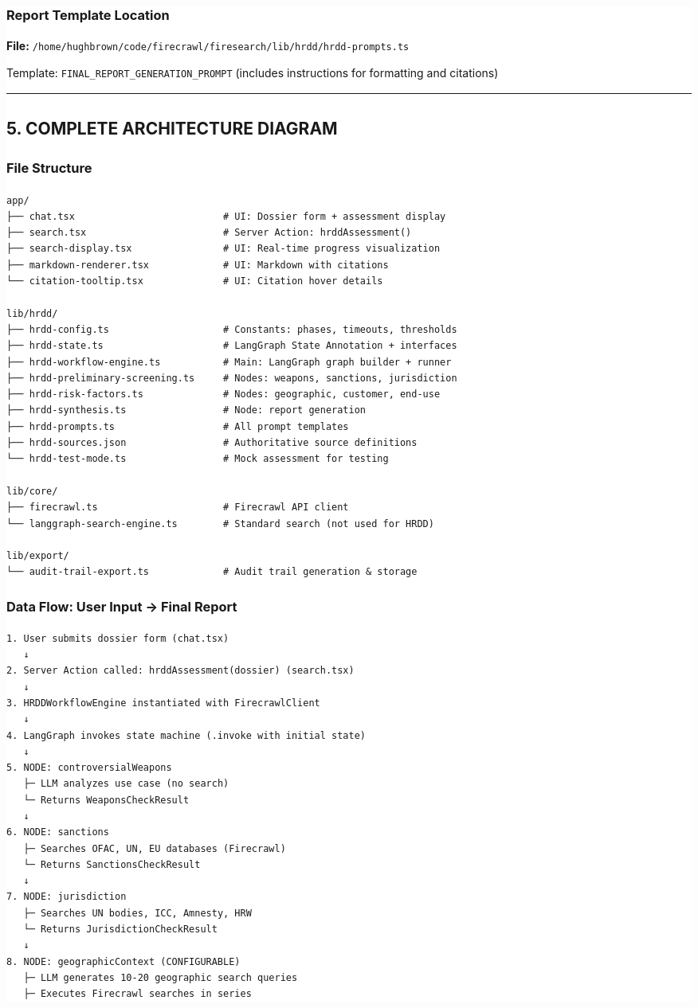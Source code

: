 ### Report Template Location
**File:** `/home/hughbrown/code/firecrawl/firesearch/lib/hrdd/hrdd-prompts.ts`

Template: `FINAL_REPORT_GENERATION_PROMPT` (includes instructions for formatting and citations)

---

## 5. COMPLETE ARCHITECTURE DIAGRAM

### File Structure
```
app/
├── chat.tsx                          # UI: Dossier form + assessment display
├── search.tsx                        # Server Action: hrddAssessment()
├── search-display.tsx                # UI: Real-time progress visualization
├── markdown-renderer.tsx             # UI: Markdown with citations
└── citation-tooltip.tsx              # UI: Citation hover details

lib/hrdd/
├── hrdd-config.ts                    # Constants: phases, timeouts, thresholds
├── hrdd-state.ts                     # LangGraph State Annotation + interfaces
├── hrdd-workflow-engine.ts           # Main: LangGraph graph builder + runner
├── hrdd-preliminary-screening.ts     # Nodes: weapons, sanctions, jurisdiction
├── hrdd-risk-factors.ts              # Nodes: geographic, customer, end-use
├── hrdd-synthesis.ts                 # Node: report generation
├── hrdd-prompts.ts                   # All prompt templates
├── hrdd-sources.json                 # Authoritative source definitions
└── hrdd-test-mode.ts                 # Mock assessment for testing

lib/core/
├── firecrawl.ts                      # Firecrawl API client
└── langgraph-search-engine.ts        # Standard search (not used for HRDD)

lib/export/
└── audit-trail-export.ts             # Audit trail generation & storage
```

### Data Flow: User Input → Final Report

```
1. User submits dossier form (chat.tsx)
   ↓
2. Server Action called: hrddAssessment(dossier) (search.tsx)
   ↓
3. HRDDWorkflowEngine instantiated with FirecrawlClient
   ↓
4. LangGraph invokes state machine (.invoke with initial state)
   ↓
5. NODE: controversialWeapons
   ├─ LLM analyzes use case (no search)
   └─ Returns WeaponsCheckResult
   ↓
6. NODE: sanctions
   ├─ Searches OFAC, UN, EU databases (Firecrawl)
   └─ Returns SanctionsCheckResult
   ↓
7. NODE: jurisdiction
   ├─ Searches UN bodies, ICC, Amnesty, HRW
   └─ Returns JurisdictionCheckResult
   ↓
8. NODE: geographicContext (CONFIGURABLE)
   ├─ LLM generates 10-20 geographic search queries
   ├─ Executes Firecrawl searches in series
```
